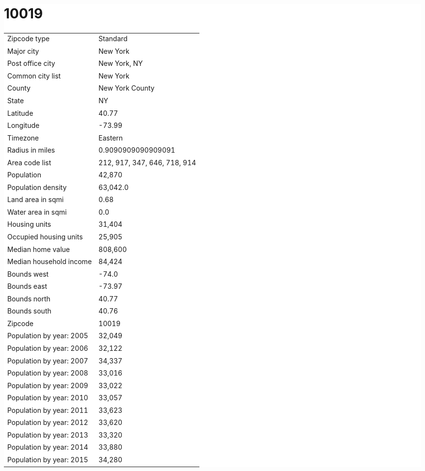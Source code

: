 10019
=====
|||
|--|--|
|Zipcode type|Standard|
|Major city|New York|
|Post office city|New York, NY|
|Common city list|New York|
|County|New York County|
|State|NY|
|Latitude|40.77|
|Longitude|-73.99|
|Timezone|Eastern|
|Radius in miles|0.9090909090909091|
|Area code list|212, 917, 347, 646, 718, 914|
|Population|42,870|
|Population density|63,042.0|
|Land area in sqmi|0.68|
|Water area in sqmi|0.0|
|Housing units|31,404|
|Occupied housing units|25,905|
|Median home value|808,600|
|Median household income|84,424|
|Bounds west|-74.0|
|Bounds east|-73.97|
|Bounds north|40.77|
|Bounds south|40.76|
|Zipcode|10019|
|Population by year: 2005|32,049|
|Population by year: 2006|32,122|
|Population by year: 2007|34,337|
|Population by year: 2008|33,016|
|Population by year: 2009|33,022|
|Population by year: 2010|33,057|
|Population by year: 2011|33,623|
|Population by year: 2012|33,620|
|Population by year: 2013|33,320|
|Population by year: 2014|33,880|
|Population by year: 2015|34,280|